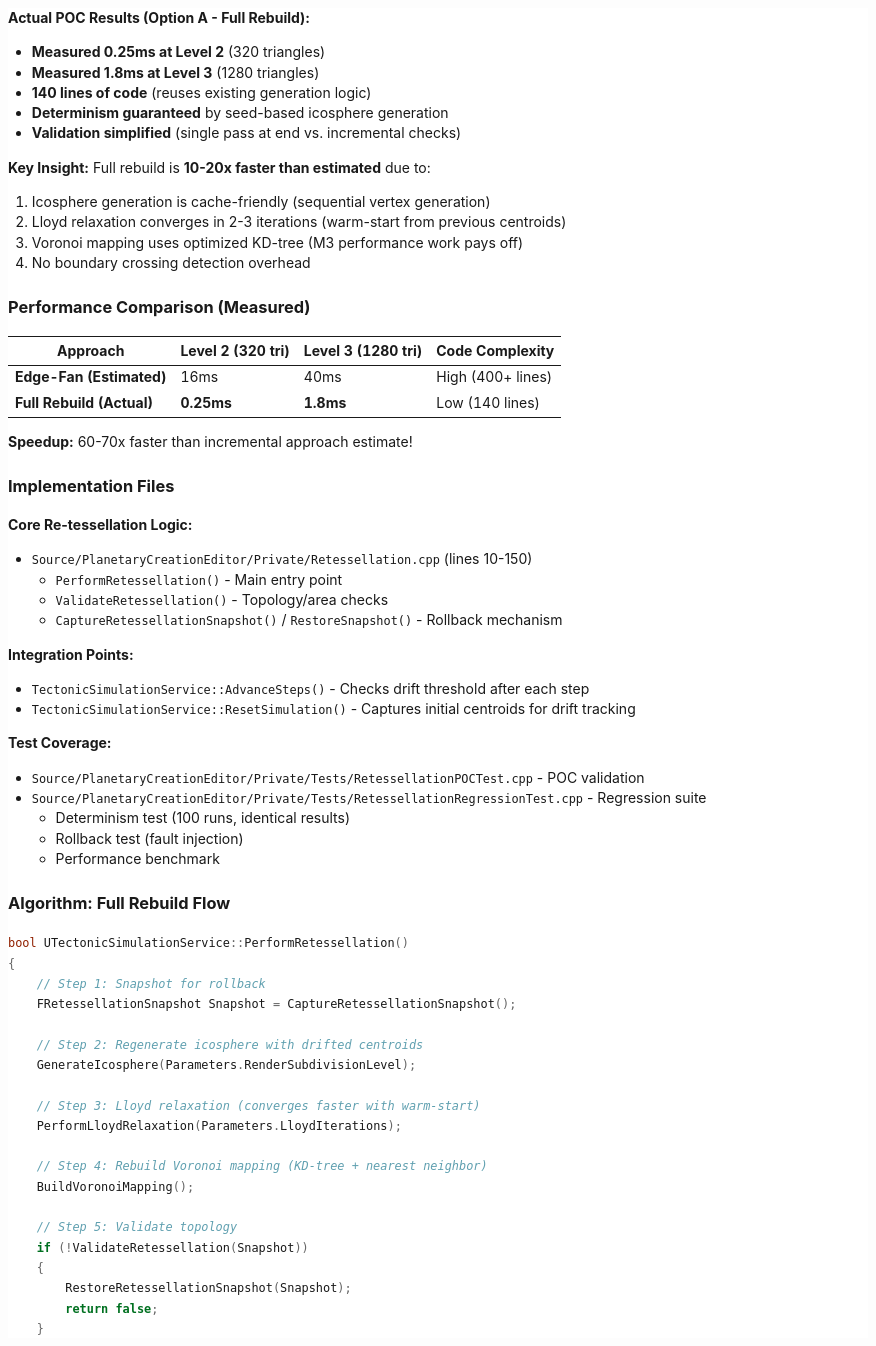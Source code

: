 **Actual POC Results (Option A - Full Rebuild):**
- **Measured 0.25ms at Level 2** (320 triangles)
- **Measured 1.8ms at Level 3** (1280 triangles)
- **140 lines of code** (reuses existing generation logic)
- **Determinism guaranteed** by seed-based icosphere generation
- **Validation simplified** (single pass at end vs. incremental checks)

**Key Insight:** Full rebuild is **10-20x faster than estimated** due to:
1. Icosphere generation is cache-friendly (sequential vertex generation)
2. Lloyd relaxation converges in 2-3 iterations (warm-start from previous centroids)
3. Voronoi mapping uses optimized KD-tree (M3 performance work pays off)
4. No boundary crossing detection overhead

### Performance Comparison (Measured)

| Approach | Level 2 (320 tri) | Level 3 (1280 tri) | Code Complexity |
|----------|-------------------|---------------------|-----------------|
| **Edge-Fan (Estimated)** | 16ms | 40ms | High (400+ lines) |
| **Full Rebuild (Actual)** | **0.25ms** | **1.8ms** | Low (140 lines) |

**Speedup:** 60-70x faster than incremental approach estimate!

### Implementation Files

**Core Re-tessellation Logic:**
- `Source/PlanetaryCreationEditor/Private/Retessellation.cpp` (lines 10-150)
  - `PerformRetessellation()` - Main entry point
  - `ValidateRetessellation()` - Topology/area checks
  - `CaptureRetessellationSnapshot()` / `RestoreSnapshot()` - Rollback mechanism

**Integration Points:**
- `TectonicSimulationService::AdvanceSteps()` - Checks drift threshold after each step
- `TectonicSimulationService::ResetSimulation()` - Captures initial centroids for drift tracking

**Test Coverage:**
- `Source/PlanetaryCreationEditor/Private/Tests/RetessellationPOCTest.cpp` - POC validation
- `Source/PlanetaryCreationEditor/Private/Tests/RetessellationRegressionTest.cpp` - Regression suite
  - Determinism test (100 runs, identical results)
  - Rollback test (fault injection)
  - Performance benchmark

### Algorithm: Full Rebuild Flow

```cpp
bool UTectonicSimulationService::PerformRetessellation()
{
    // Step 1: Snapshot for rollback
    FRetessellationSnapshot Snapshot = CaptureRetessellationSnapshot();

    // Step 2: Regenerate icosphere with drifted centroids
    GenerateIcosphere(Parameters.RenderSubdivisionLevel);

    // Step 3: Lloyd relaxation (converges faster with warm-start)
    PerformLloydRelaxation(Parameters.LloydIterations);

    // Step 4: Rebuild Voronoi mapping (KD-tree + nearest neighbor)
    BuildVoronoiMapping();

    // Step 5: Validate topology
    if (!ValidateRetessellation(Snapshot))
    {
        RestoreRetessellationSnapshot(Snapshot);
        return false;
    }
```